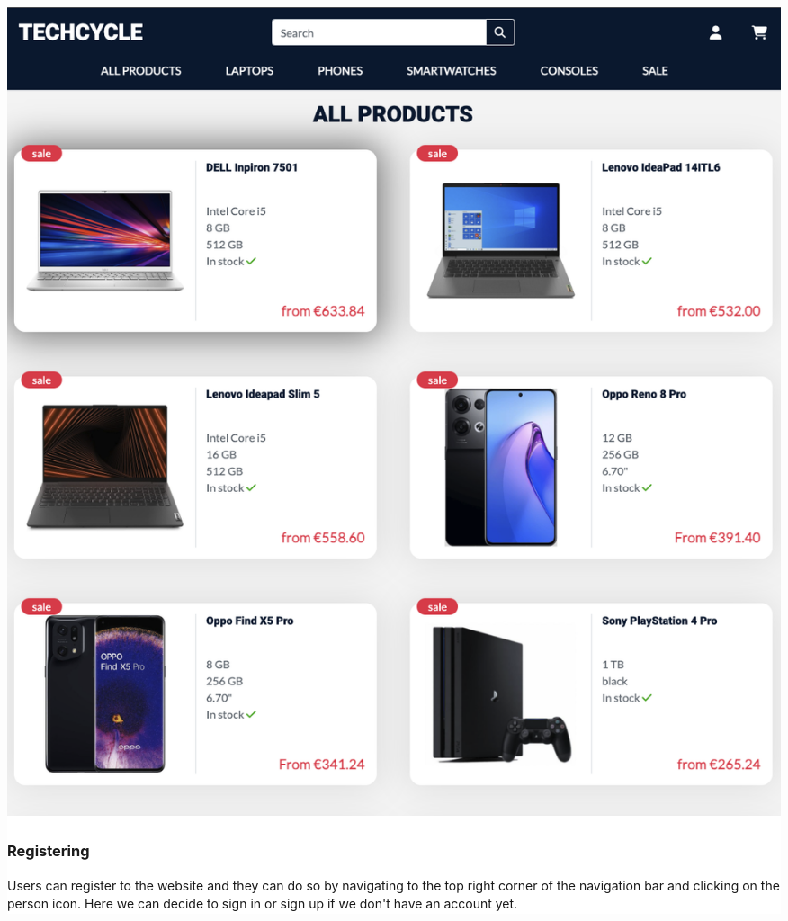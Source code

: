 ![items on sale](/assets/images/items_on_sale.png)

### Registering

Users can register to the website and they can do so by navigating to the top right corner of the navigation bar and clicking on the person icon.
Here we can decide to sign in or sign up if we don't have an account yet.
